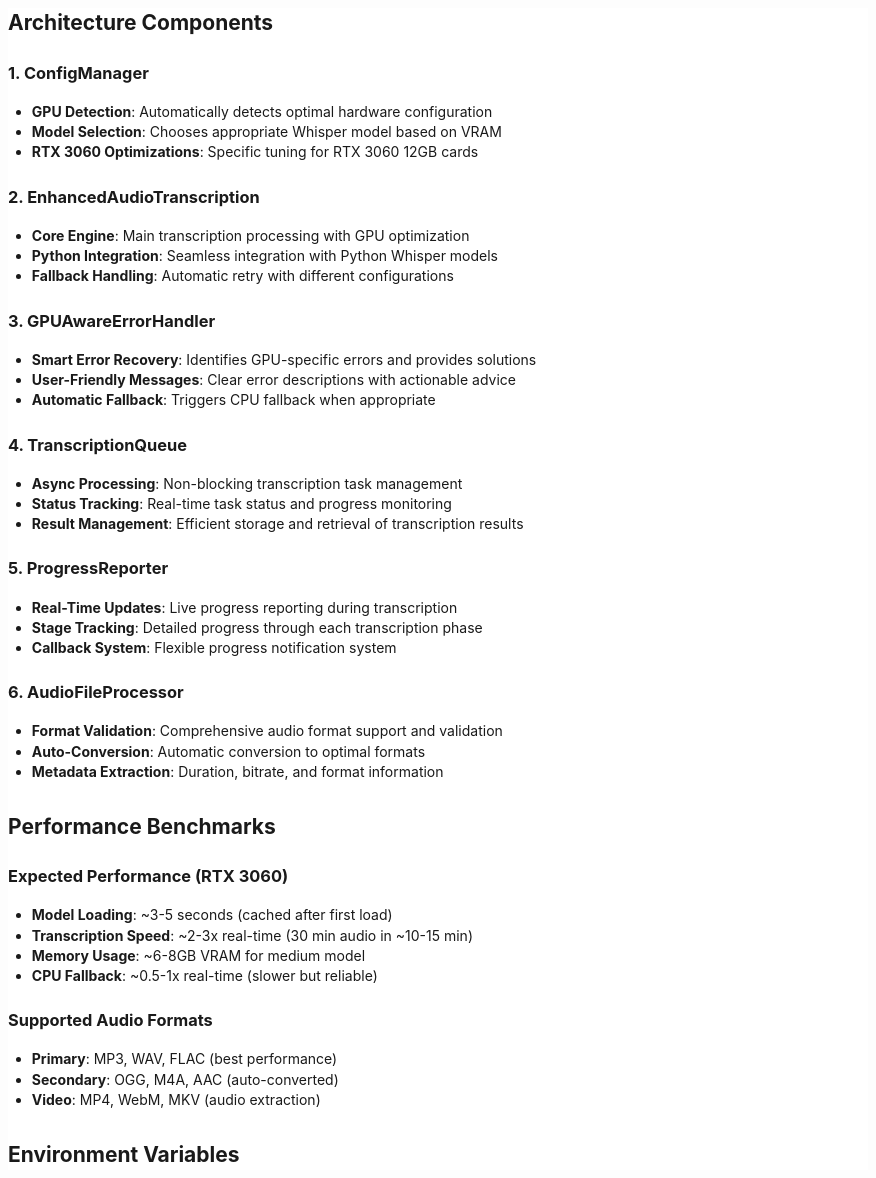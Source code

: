 ## Architecture Components

### 1. ConfigManager
- **GPU Detection**: Automatically detects optimal hardware configuration
- **Model Selection**: Chooses appropriate Whisper model based on VRAM
- **RTX 3060 Optimizations**: Specific tuning for RTX 3060 12GB cards

### 2. EnhancedAudioTranscription
- **Core Engine**: Main transcription processing with GPU optimization
- **Python Integration**: Seamless integration with Python Whisper models
- **Fallback Handling**: Automatic retry with different configurations

### 3. GPUAwareErrorHandler
- **Smart Error Recovery**: Identifies GPU-specific errors and provides solutions
- **User-Friendly Messages**: Clear error descriptions with actionable advice
- **Automatic Fallback**: Triggers CPU fallback when appropriate

### 4. TranscriptionQueue
- **Async Processing**: Non-blocking transcription task management
- **Status Tracking**: Real-time task status and progress monitoring
- **Result Management**: Efficient storage and retrieval of transcription results

### 5. ProgressReporter
- **Real-Time Updates**: Live progress reporting during transcription
- **Stage Tracking**: Detailed progress through each transcription phase
- **Callback System**: Flexible progress notification system

### 6. AudioFileProcessor
- **Format Validation**: Comprehensive audio format support and validation
- **Auto-Conversion**: Automatic conversion to optimal formats
- **Metadata Extraction**: Duration, bitrate, and format information

## Performance Benchmarks

### Expected Performance (RTX 3060)
- **Model Loading**: ~3-5 seconds (cached after first load)
- **Transcription Speed**: ~2-3x real-time (30 min audio in ~10-15 min)
- **Memory Usage**: ~6-8GB VRAM for medium model
- **CPU Fallback**: ~0.5-1x real-time (slower but reliable)

### Supported Audio Formats
- **Primary**: MP3, WAV, FLAC (best performance)
- **Secondary**: OGG, M4A, AAC (auto-converted)
- **Video**: MP4, WebM, MKV (audio extraction)

## Environment Variables
